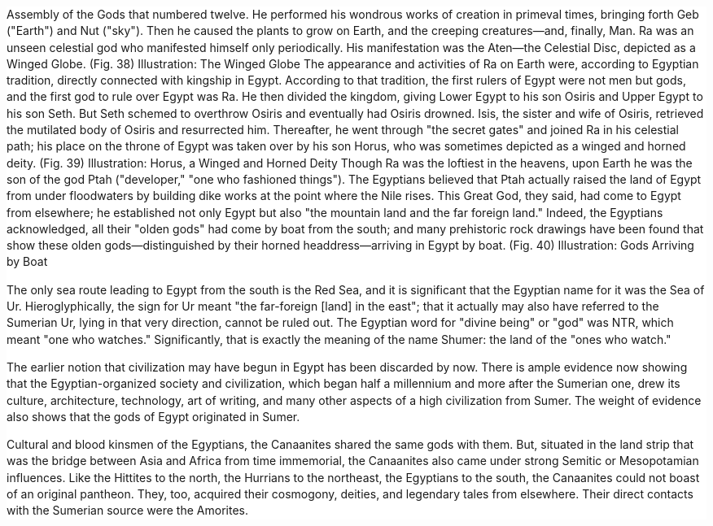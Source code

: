 Assembly of the Gods that numbered twelve. He performed his wondrous works of
creation in primeval times, bringing forth Geb ("Earth") and Nut ("sky"). Then he
caused the plants to grow on Earth, and the creeping creatures—and, finally, Man.
Ra was an unseen celestial god who manifested himself only periodically. His
manifestation was the Aten—the Celestial Disc, depicted as a Winged Globe. (Fig.
38)
Illustration:
The Winged Globe
The appearance and activities of Ra on Earth were, according to Egyptian
tradition, directly connected with kingship in Egypt. According to that tradition,
the first rulers of Egypt were not men but gods, and the first god to rule over Egypt
was Ra. He then divided the kingdom, giving Lower Egypt to his son Osiris and
Upper Egypt to his son Seth. But Seth schemed to overthrow Osiris and eventually
had Osiris drowned. Isis, the sister and wife of Osiris, retrieved the mutilated body
of Osiris and resurrected him. Thereafter, he went through "the secret gates" and
joined Ra in his celestial path; his place on the throne of Egypt was taken over by
his son Horus, who was sometimes depicted as a winged and horned deity. (Fig.
39)
Illustration:
Horus, a Winged and Horned Deity
Though Ra was the loftiest in the heavens, upon Earth he was the son of the
god Ptah ("developer," "one who fashioned things"). The Egyptians believed that
Ptah actually raised the land of Egypt from under floodwaters by building dike
works at the point where the Nile rises. This Great God, they said, had come to
Egypt from elsewhere; he established not only Egypt but also "the mountain land
and the far foreign land." Indeed, the Egyptians acknowledged, all their "olden
gods" had come by boat from the south; and many prehistoric rock drawings have
been found that show these olden gods—distinguished by their horned
headdress—arriving in Egypt by boat. (Fig. 40)
Illustration:
Gods Arriving by Boat

The only sea route leading to Egypt from the south is the Red Sea, and it is
significant that the Egyptian name for it was the Sea of Ur. Hieroglyphically, the
sign for Ur meant "the far-foreign [land] in the east"; that it actually may also have
referred to the Sumerian Ur, lying in that very direction, cannot be ruled out.
The Egyptian word for "divine being" or "god" was NTR, which meant "one who
watches." Significantly, that is exactly the meaning of the name Shumer: the land
of the "ones who watch."

The earlier notion that civilization may have begun in Egypt has been discarded
by now. There is ample evidence now showing that the Egyptian-organized society
and civilization, which began half a millennium and more after the Sumerian one,
drew its culture, architecture, technology, art of writing, and many other aspects
of a high civilization from Sumer. The weight of evidence also shows that the gods
of Egypt originated in Sumer.

Cultural and blood kinsmen of the Egyptians, the Canaanites shared the same
gods with them. But, situated in the land strip that was the bridge between Asia
and Africa from time immemorial, the Canaanites also came under strong Semitic
or Mesopotamian influences. Like the Hittites to the north, the Hurrians to the
northeast, the Egyptians to the south, the Canaanites could not boast of an
original pantheon. They, too, acquired their cosmogony, deities, and legendary
tales from elsewhere. Their direct contacts with the Sumerian source were the
Amorites.
